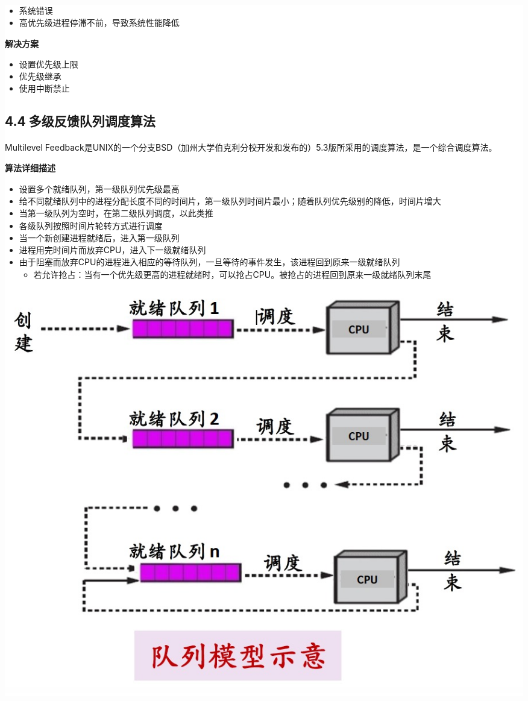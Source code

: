 * 系统错误
* 高优先级进程停滞不前，导致系统性能降低

__解决方案__

* 设置优先级上限
* 优先级继承
* 使用中断禁止

## 4.4 多级反馈队列调度算法

Multilevel Feedback是UNIX的一个分支BSD（加州大学伯克利分校开发和发布的）5.3版所采用的调度算法，是一个综合调度算法。

__算法详细描述__

* 设置多个就绪队列，第一级队列优先级最高
* 给不同就绪队列中的进程分配长度不同的时间片，第一级队列时间片最小；随着队列优先级别的降低，时间片增大
* 当第一级队列为空时，在第二级队列调度，以此类推
* 各级队列按照时间片轮转方式进行调度
* 当一个新创建进程就绪后，进入第一级队列
* 进程用完时间片而放弃CPU，进入下一级就绪队列
* 由于阻塞而放弃CPU的进程进入相应的等待队列，一旦等待的事件发生，该进程回到原来一级就绪队列
    * 若允许抢占：当有一个优先级更高的进程就绪时，可以抢占CPU。被抢占的进程回到原来一级就绪队列末尾

![fig6](/images/操作系统原理-处理器调度/fig6.jpg)
